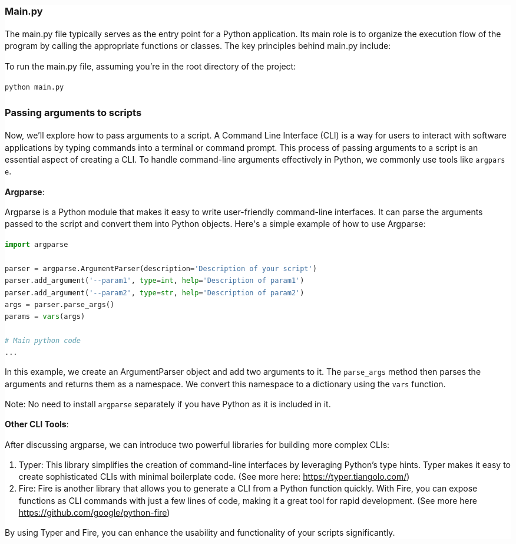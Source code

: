 ### Main.py
The main.py file typically serves as the entry point for a Python application. Its main role is to organize the execution flow of the program by calling the appropriate functions or classes. The key principles behind main.py include:


To run the main.py file, assuming you’re in the root directory of the project:
```python
python main.py
```

### Passing arguments to scripts

Now, we’ll explore how to pass arguments to a script. A Command Line Interface (CLI) is a way for users to interact with software applications by typing commands into a terminal or command prompt. This process of passing arguments to a script is an essential aspect of creating a CLI. To handle command-line arguments effectively in Python, we commonly use tools like `argparse`.

**Argparse**:<br>

Argparse is a Python module that makes it easy to write user-friendly command-line interfaces. It can parse the arguments passed to the script and convert them into Python objects. Here's a simple example of how to use Argparse:

```python
import argparse

parser = argparse.ArgumentParser(description='Description of your script')
parser.add_argument('--param1', type=int, help='Description of param1')
parser.add_argument('--param2', type=str, help='Description of param2')
args = parser.parse_args()
params = vars(args)

# Main python code
...
```

In this example, we create an ArgumentParser object and add two arguments to it. The `parse_args` method then parses the arguments and returns them as a namespace. We convert this namespace to a dictionary using the `vars` function.

Note: No need to install `argparse` separately if you have Python as it is included in it.


**Other CLI Tools**: <br>

After discussing argparse, we can introduce two powerful libraries for building more complex CLIs:

1.	Typer: This library simplifies the creation of command-line interfaces by leveraging Python’s type hints. Typer makes it easy to create sophisticated CLIs with minimal boilerplate code. (See more here: https://typer.tiangolo.com/)
2.	Fire: Fire is another library that allows you to generate a CLI from a Python function quickly. With Fire, you can expose functions as CLI commands with just a few lines of code, making it a great tool for rapid development. (See more here https://github.com/google/python-fire)

By using Typer and Fire, you can enhance the usability and functionality of your scripts significantly.
